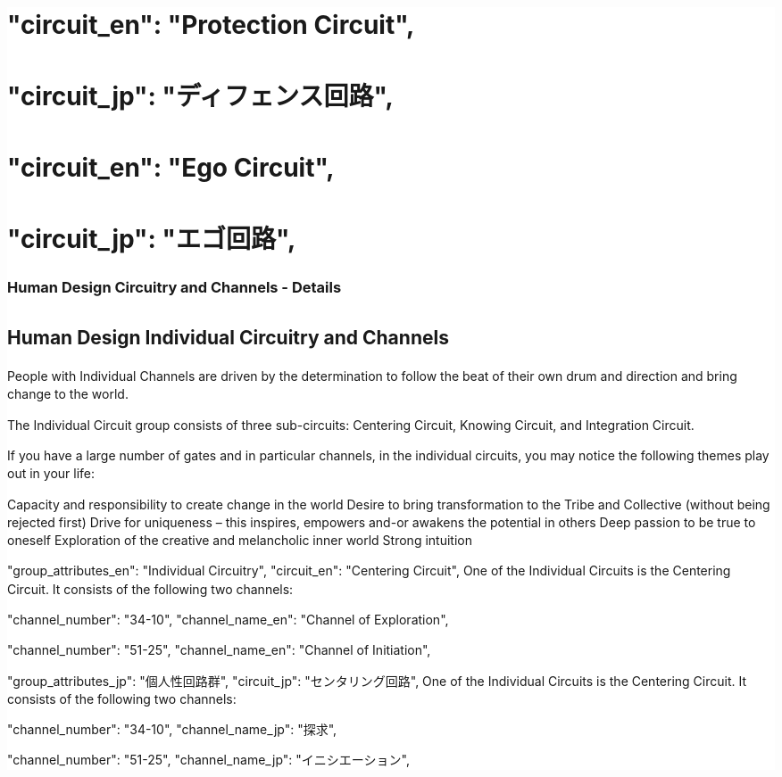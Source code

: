 
# "circuit_en": "Protection Circuit",
# "circuit_jp": "ディフェンス回路",


# "circuit_en": "Ego Circuit",
# "circuit_jp": "エゴ回路",



### Human Design Circuitry and Channels - Details
## Human Design Individual Circuitry and Channels
People with Individual Channels are driven by the determination to follow the beat of their own drum and direction and bring change to the world.

The Individual Circuit group consists of three sub-circuits: Centering Circuit, Knowing Circuit, and Integration Circuit.

If you have a large number of gates and in particular channels, in the individual circuits, you may notice the following themes play out in your life:

Capacity and responsibility to create change in the world
Desire to bring transformation to the Tribe and Collective (without being rejected first)
Drive for uniqueness – this inspires, empowers and-or awakens the potential in others
Deep passion to be true to oneself
Exploration of the creative and melancholic inner world
Strong intuition

"group_attributes_en": "Individual Circuitry",
"circuit_en": "Centering Circuit",
One of the Individual Circuits is the Centering Circuit. It consists of the following two channels:

"channel_number": "34-10",
"channel_name_en": "Channel of Exploration",

"channel_number": "51-25",
"channel_name_en": "Channel of Initiation",



"group_attributes_jp": "個人性回路群",
"circuit_jp": "センタリング回路",
One of the Individual Circuits is the Centering Circuit. It consists of the following two channels:

"channel_number": "34-10",
"channel_name_jp": "探求",

"channel_number": "51-25",
"channel_name_jp": "イニシエーション",

